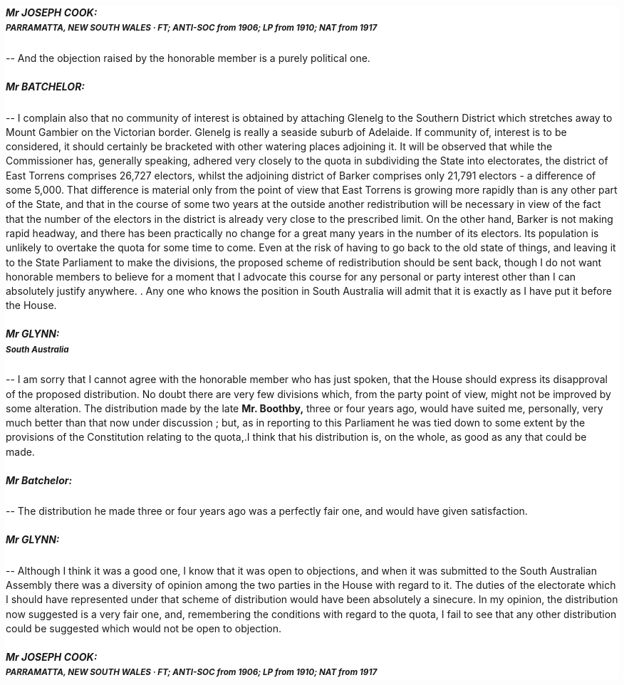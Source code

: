 ##### Mr JOSEPH COOK:<br><small class="text-muted">PARRAMATTA, NEW SOUTH WALES &middot; FT; ANTI-SOC from 1906; LP from 1910; NAT from 1917</small>

-- And the objection raised by the honorable member is a purely political one. 

##### Mr BATCHELOR:

-- I complain also that no community of interest is obtained by attaching Glenelg to the Southern District which stretches away to Mount Gambier on the Victorian border. Glenelg is really a seaside suburb of Adelaide. If community of, interest is to be considered, it should certainly be bracketed with other watering places adjoining it. It will be observed that while the Commissioner has, generally speaking, adhered very closely to the quota in subdividing the State into electorates, the district of East Torrens comprises 26,727 electors, whilst the adjoining district of Barker comprises only 21,791 electors - a difference of some 5,000. That difference is material only from the point of view that East Torrens is growing more rapidly than is any other part of the State, and that in the course of some two years at the outside another redistribution will be necessary in view of the fact that the number of the electors in the district is already very close to the prescribed limit. On the other hand, Barker is not making rapid headway, and there has been practically no change for a great many years in the number of its electors. Its population is unlikely to overtake the quota for some time to come. Even at the risk of having to go back to the old state of things, and leaving it to the State Parliament to make the divisions, the proposed scheme of redistribution should be sent back, though I do not want honorable members to believe for a moment that I advocate this course for any personal or party interest other than I can absolutely justify anywhere. . Any one who knows the position in South Australia will admit that it is exactly as I have put it before the House. 

##### Mr GLYNN:<br><small class="text-muted">South Australia</small>

-- I am sorry that I cannot agree with the honorable member who has just spoken, that the House should express its disapproval of the proposed distribution. No doubt there are very few divisions which, from the party point of view, might not be improved by some alteration. The distribution made by the late  **Mr. Boothby,**  three or four years ago, would have suited me, personally, very much better than that now under discussion ; but, as in reporting to this Parliament he was tied down to some extent by the provisions of the Constitution relating to the quota,.I think that his distribution is, on the whole, as good as any that could be made. 

##### Mr Batchelor:

-- The distribution he made three or four years ago was a perfectly fair one, and would have given satisfaction. 

##### Mr GLYNN:

-- Although I think it was a good one, I know that it was open to objections, and when it was submitted to the South Australian Assembly there was a diversity of opinion among the two parties in the House with regard to it. The duties of the electorate which I should have represented under that scheme of distribution would have been absolutely a sinecure. In my opinion, the distribution now suggested is a very fair one, and, remembering the conditions with regard to the quota, I fail to see that any other distribution could be suggested which would not be open to objection. 

##### Mr JOSEPH COOK:<br><small class="text-muted">PARRAMATTA, NEW SOUTH WALES &middot; FT; ANTI-SOC from 1906; LP from 1910; NAT from 1917</small>

